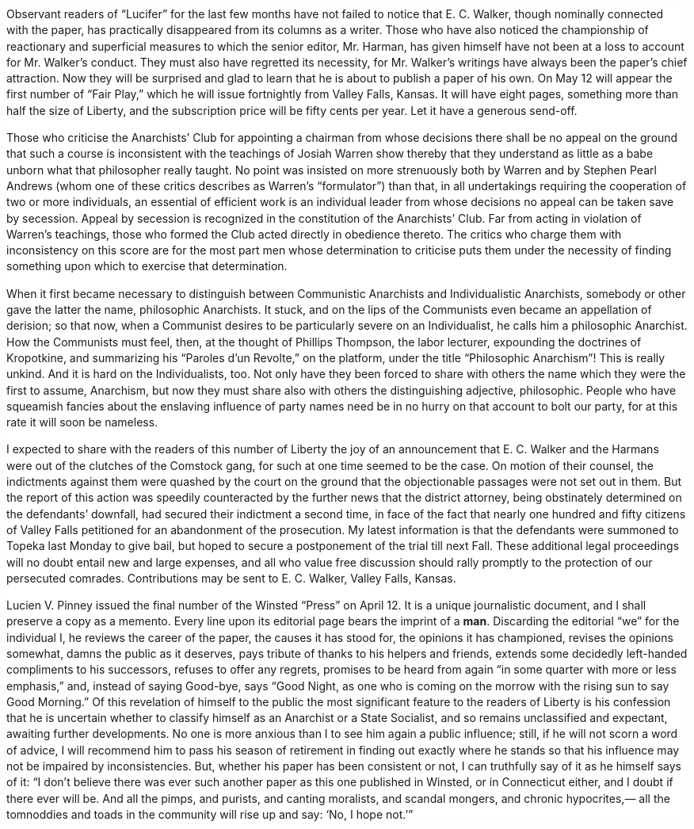 Observant readers of “Lucifer” for the last few months have not failed to notice that E. C. Walker, though nominally connected with the paper, has practically disappeared from its columns as a writer. Those who have also noticed the championship of reactionary and superficial measures to which the senior editor, Mr. Harman, has given himself have not been at a loss to account for Mr. Walker’s conduct. They must also have regretted its necessity, for Mr. Walker’s writings have always been the paper’s chief attraction. Now they will be surprised and glad to learn that he is about to publish a paper of his own. On May 12 will appear the first number of “Fair Play,” which he will issue fortnightly from Valley Falls, Kansas. It will have eight pages, something more than half the size of Liberty, and the subscription price will be fifty cents per year. Let it have a generous send-off.

Those who criticise the Anarchists’ Club for appointing a chairman from whose decisions there shall be no appeal on the ground that such a course is inconsistent with the teachings of Josiah Warren show thereby that they understand as little as a babe unborn what that philosopher really taught. No point was insisted on more strenuously both by Warren and by Stephen Pearl Andrews (whom one of these critics describes as Warren’s “formulator”) than that, in all undertakings requiring the cooperation of two or more individuals, an essential of efficient work is an individual leader from whose decisions no appeal can be taken save by secession. Appeal by secession is recognized in the constitution of the Anarchists’ Club. Far from acting in violation of Warren’s teachings, those who formed the Club acted directly in obedience thereto. The critics who charge them with inconsistency on this score are for the most part men whose determination to criticise puts them under the necessity of finding something upon which to exercise that determination.

When it first became necessary to distinguish between Communistic Anarchists and Individualistic Anarchists, somebody or other gave the latter the name, philosophic Anarchists. It stuck, and on the lips of the Communists even became an appellation of derision; so that now, when a Communist desires to be particularly severe on an Individualist, he calls him a philosophic Anarchist. How the Communists must feel, then, at the thought of Phillips Thompson, the labor lecturer, expounding the doctrines of Kropotkine, and summarizing his “Paroles d’un Revolte,” on the platform, under the title “Philosophic Anarchism”! This is really unkind. And it is hard on the Individualists, too. Not only have they been forced to share with others the name which they were the first to assume, Anarchism, but now they must share also with others the distinguishing adjective, philosophic. People who have squeamish fancies about the enslaving influence of party names need be in no hurry on that account to bolt our party, for at this rate it will soon be nameless.

I expected to share with the readers of this number of Liberty the joy of an announcement that E. C. Walker and the Harmans were out of the clutches of the Comstock gang, for such at one time seemed to be the case. On motion of their counsel, the indictments against them were quashed by the court on the ground that the objectionable passages were not set out in them. But the report of this action was speedily counteracted by the further news that the district attorney, being obstinately determined on the defendants’ downfall, had secured their indictment a second time, in face of the fact that nearly one hundred and fifty citizens of Valley Falls petitioned for an abandonment of the prosecution. My latest information is that the defendants were summoned to Topeka last Monday to give bail, but hoped to secure a postponement of the trial till next Fall. These additional legal proceedings will no doubt entail new and large expenses, and all who value free discussion should rally promptly to the protection of our persecuted comrades. Contributions may be sent to E. C. Walker, Valley Falls, Kansas.

Lucien V. Pinney issued the final number of the Winsted “Press” on April 12. It is a unique journalistic document, and I shall preserve a copy as a memento. Every line upon its editorial page bears the imprint of a **man**. Discarding the editorial “we” for the individual I, he reviews the career of the paper, the causes it has stood for, the opinions it has championed, revises the opinions somewhat, damns the public as it deserves, pays tribute of thanks to his helpers and friends, extends some decidedly left-handed compliments to his successors, refuses to offer any regrets, promises to be heard from again “in some quarter with more or less emphasis,” and, instead of saying Good-bye, says “Good Night, as one who is coming on the morrow with the rising sun to say Good Morning.” Of this revelation of himself to the public the most significant feature to the readers of Liberty is his confession that he is uncertain whether to classify himself as an Anarchist or a State Socialist, and so remains unclassified and expectant, awaiting further developments. No one is more anxious than I to see him again a public influence; still, if he will not scorn a word of advice, I will recommend him to pass his season of retirement in finding out exactly where he stands so that his influence may not be impaired by inconsistencies. But, whether his paper has been consistent or not, I can truthfully say of it as he himself says of it: “I don’t believe there was ever such another paper as this one published in Winsted, or in Connecticut either, and I doubt if there ever will be. And all the pimps, and purists, and canting moralists, and scandal mongers, and chronic hypocrites,— all the tomnoddies and toads in the community will rise up and say: ‘No, I hope not.’”